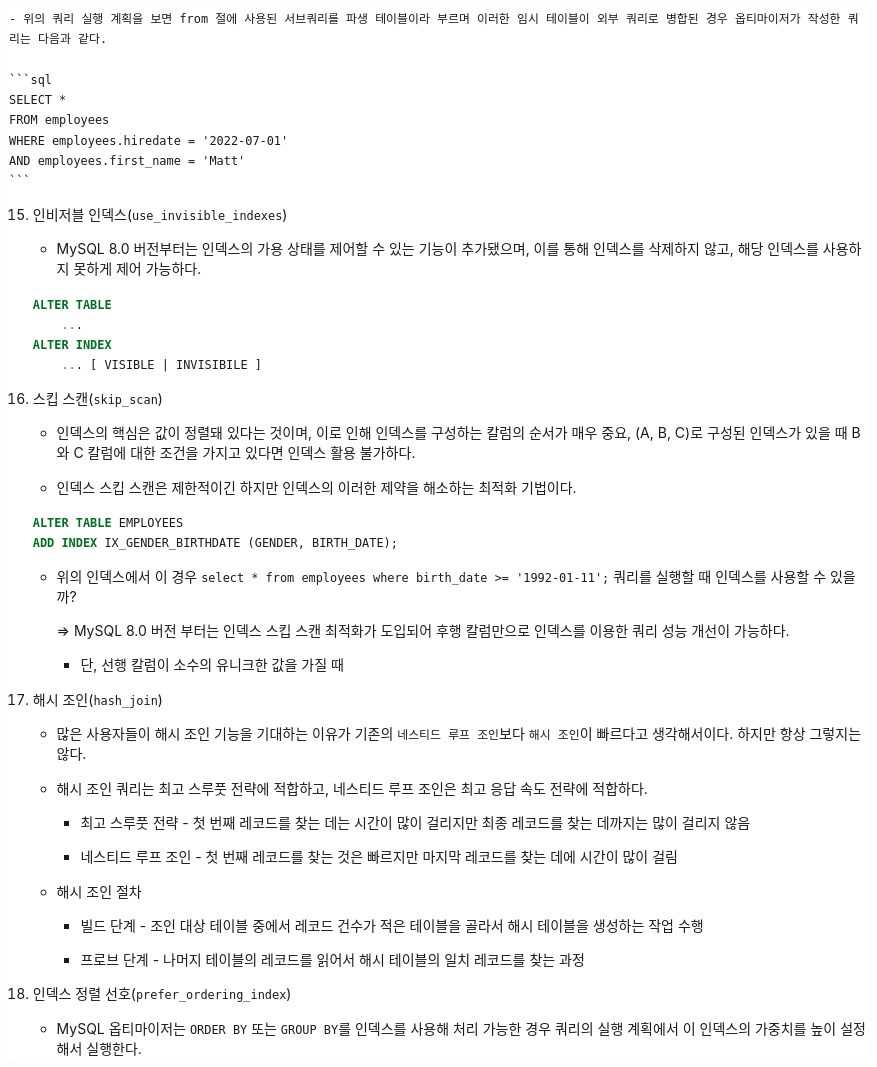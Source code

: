     - 위의 쿼리 실행 계획을 보면 from 절에 사용된 서브쿼리를 파생 테이블이라 부르며 이러한 임시 테이블이 외부 쿼리로 병합된 경우 옵티마이저가 작성한 쿼리는 다음과 같다.

    ```sql
    SELECT *
    FROM employees
    WHERE employees.hiredate = '2022-07-01'
    AND employees.first_name = 'Matt'
    ```


15. 인비저블 인덱스(`use_invisible_indexes`)

    - MySQL 8.0 버전부터는 인덱스의 가용 상태를 제어할 수 있는 기능이 추가됐으며, 이를 통해 인덱스를 삭제하지 않고, 해당 인덱스를 사용하지 못하게 제어 가능하다.

    ```sql
    ALTER TABLE 
        ...
    ALTER INDEX 
        ... [ VISIBLE | INVISIBILE ]
    ```

16. 스킵 스캔(`skip_scan`)

    - 인덱스의 핵심은 값이 정렬돼 있다는 것이며, 이로 인해 인덱스를 구성하는 칼럼의 순서가 매우 중요, (A, B, C)로 구성된 인덱스가 있을 때 B와 C 칼럼에 대한 조건을 가지고 있다면 인덱스 활용
      불가하다.

    - 인덱스 스킵 스캔은 제한적이긴 하지만 인덱스의 이러한 제약을 해소하는 최적화 기법이다.

    ```sql
    ALTER TABLE EMPLOYEES
    ADD INDEX IX_GENDER_BIRTHDATE (GENDER, BIRTH_DATE);
    ```

    - 위의 인덱스에서 이 경우 `select * from employees where birth_date >= '1992-01-11';` 쿼리를 실행할 때 인덱스를 사용할 수 있을까?

      ⇒ MySQL 8.0 버전 부터는 인덱스 스킵 스캔 최적화가 도입되어 후행 칼럼만으로 인덱스를 이용한 쿼리 성능 개선이 가능하다.

        - 단, 선행 칼럼이 소수의 유니크한 값을 가질 때

17. 해시 조인(`hash_join`)

    - 많은 사용자들이 해시 조인 기능을 기대하는 이유가 기존의 `네스티드 루프 조인`보다 `해시 조인`이 빠르다고 생각해서이다. 하지만 항상 그렇지는 않다.

    - 해시 조인 쿼리는 최고 스루풋 전략에 적합하고, 네스티드 루프 조인은 최고 응답 속도 전략에 적합하다.

        - 최고 스루풋 전략 - 첫 번째 레코드를 찾는 데는 시간이 많이 걸리지만 최종 레코드를 찾는 데까지는 많이 걸리지 않음

        - 네스티드 루프 조인 - 첫 번째 레코드를 찾는 것은 빠르지만 마지막 레코드를 찾는 데에 시간이 많이 걸림

    - 해시 조인 절차

        - 빌드 단계 - 조인 대상 테이블 중에서 레코드 건수가 적은 테이블을 골라서 해시 테이블을 생성하는 작업 수행

        - 프로브 단계 - 나머지 테이블의 레코드를 읽어서 해시 테이블의 일치 레코드를 찾는 과정

2. 인덱스 정렬 선호(`prefer_ordering_index`)

    - MySQL 옵티마이저는 `ORDER BY` 또는 `GROUP BY`를 인덱스를 사용해 처리 가능한 경우 쿼리의 실행 계획에서 이 인덱스의 가중치를 높이 설정해서 실행한다.
